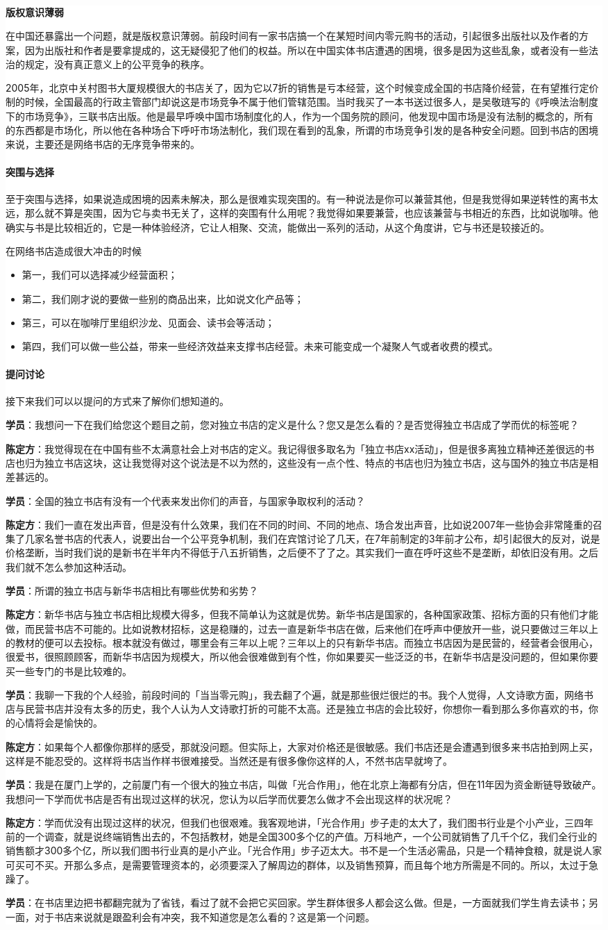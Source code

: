 **版权意识薄弱**

在中国还暴露出一个问题，就是版权意识薄弱。前段时间有一家书店搞一个在某短时间内零元购书的活动，引起很多出版社以及作者的方案，因为出版社和作者是要拿提成的，这无疑侵犯了他们的权益。所以在中国实体书店遭遇的困境，很多是因为这些乱象，或者没有一些法治的规定，没有真正意义上的公平竞争的秩序。

2005年，北京中关村图书大厦规模很大的书店关了，因为它以7折的销售是亏本经营，这个时候变成全国的书店降价经营，在有望推行定价制的时候，全国最高的行政主管部门却说这是市场竞争不属于他们管辖范围。当时我买了一本书送过很多人，是吴敬琏写的《呼唤法治制度下的市场竞争》，三联书店出版。他是最早呼唤中国市场制度化的人，作为一个国务院的顾问，他发现中国市场是没有法制的概念的，所有的东西都是市场化，所以他在各种场合下呼吁市场法制化，我们现在看到的乱象，所谓的市场竞争引发的是各种安全问题。回到书店的困境来说，主要还是网络书店的无序竞争带来的。

#### 突围与选择

至于突围与选择，如果说造成困境的因素未解决，那么是很难实现突围的。有一种说法是你可以兼营其他，但是我觉得如果逆转性的离书太远，那么就不算是突围，因为它与卖书无关了，这样的突围有什么用呢？我觉得如果要兼营，也应该兼营与书相近的东西，比如说咖啡。他确实与书是比较相近的，它是一种体验经济，它让人相聚、交流，能做出一系列的活动，从这个角度讲，它与书还是较接近的。

在网络书店造成很大冲击的时候

- 第一，我们可以选择减少经营面积；

- 第二，我们刚才说的要做一些别的商品出来，比如说文化产品等；

- 第三，可以在咖啡厅里组织沙龙、见面会、读书会等活动；

- 第四，我们可以做一些公益，带来一些经济效益来支撑书店经营。未来可能变成一个凝聚人气或者收费的模式。

#### 提问讨论

接下来我们可以以提问的方式来了解你们想知道的。

**学员**：我想问一下在我们给您这个题目之前，您对独立书店的定义是什么？您又是怎么看的？是否觉得独立书店成了学而优的标签呢？

**陈定方**：我觉得现在在中国有些不太满意社会上对书店的定义。我记得很多取名为「独立书店xx活动」，但是很多离独立精神还差很远的书店也归为独立书店这块，这让我觉得对这个说法是不以为然的，这些没有一点个性、特点的书店也归为独立书店，这与国外的独立书店是相差甚远的。

**学员**：全国的独立书店有没有一个代表来发出你们的声音，与国家争取权利的活动？

**陈定方**：我们一直在发出声音，但是没有什么效果，我们在不同的时间、不同的地点、场合发出声音，比如说2007年一些协会非常隆重的召集了几家名誉书店的代表人，说要出台一个公平竞争机制，我们在宾馆讨论了几天，在7年前制定的3年前才公布，却引起很大的反对，说是价格垄断，当时我们说的是新书在半年内不得低于八五折销售，之后便不了了之。其实我们一直在呼吁这些不是垄断，却依旧没有用。之后我们就不怎么参加这种活动。

**学员**：所谓的独立书店与新华书店相比有哪些优势和劣势？

**陈定方**：新华书店与独立书店相比规模大得多，但我不简单认为这就是优势。新华书店是国家的，各种国家政策、招标方面的只有他们才能做，而民营书店不可能的。比如说教材招标，这是稳赚的，过去一直是新华书店在做，后来他们在呼声中便放开一些，说只要做过三年以上的教材的便可以去投标。根本就没有做过，哪里会有三年以上呢？三年以上的只有新华书店。而独立书店因为是民营的，经营者会很用心，很爱书，很照顾顾客，而新华书店因为规模大，所以他会很难做到有个性，你如果要买一些泛泛的书，在新华书店是没问题的，但如果你要买一些专门的书是比较难的。

**学员**：我聊一下我的个人经验，前段时间的「当当零元购」，我去翻了个遍，就是那些很烂很烂的书。我个人觉得，人文诗歌方面，网络书店与民营书店并没有太多的历史，我个人认为人文诗歌打折的可能不太高。还是独立书店的会比较好，你想你一看到那么多你喜欢的书，你的心情将会是愉快的。

**陈定方**：如果每个人都像你那样的感受，那就没问题。但实际上，大家对价格还是很敏感。我们书店还是会遭遇到很多来书店拍到网上买，这样是不能忍受的。这样将书店当作样书很难接受。当然还是有很多像你这样的人，不然书店早就垮了。

**学员**：我是在厦门上学的，之前厦门有一个很大的独立书店，叫做「光合作用」，他在北京上海都有分店，但在11年因为资金断链导致破产。我想问一下学而优书店是否有出现过这样的状况，您认为以后学而优要怎么做才不会出现这样的状况呢？

**陈定方**：学而优没有出现过这样的状况，但我们也很艰难。我客观地讲，「光合作用」步子走的太大了，我们图书行业是个小产业，三四年前的一个调查，就是说终端销售出去的，不包括教材，她是全国300多个亿的产值。万科地产，一个公司就销售了几千个亿，我们全行业的销售额才300多个亿，所以我们图书行业真的是小产业。「光合作用」步子迈太大。书不是一个生活必需品，只是一个精神食粮，就是说人家可买可不买。开那么多点，是需要管理资本的，必须要深入了解周边的群体，以及销售预算，而且每个地方所需是不同的。所以，太过于急躁了。

**学员**：在书店里边把书都翻完就为了省钱，看过了就不会把它买回家。学生群体很多人都会这么做。但是，一方面就我们学生肯去读书；另一面，对于书店来说就是跟盈利会有冲突，我不知道您是怎么看的？这是第一个问题。
